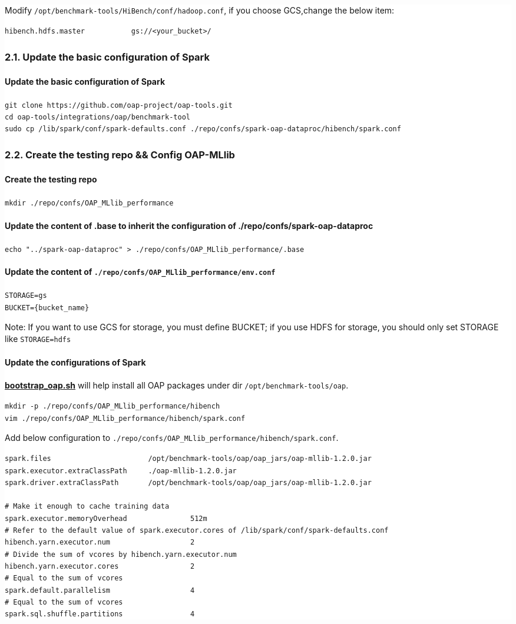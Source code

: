 Modify `/opt/benchmark-tools/HiBench/conf/hadoop.conf`, if you choose GCS,change the below item:
```
hibench.hdfs.master           gs://<your_bucket>/
```


### 2.1. Update the basic configuration of Spark

#### Update the basic configuration of Spark

```
git clone https://github.com/oap-project/oap-tools.git
cd oap-tools/integrations/oap/benchmark-tool
sudo cp /lib/spark/conf/spark-defaults.conf ./repo/confs/spark-oap-dataproc/hibench/spark.conf
```

### 2.2. Create the testing repo && Config OAP-MLlib

#### Create the testing repo
```
mkdir ./repo/confs/OAP_MLlib_performance
```
#### Update the content of .base to inherit the configuration of ./repo/confs/spark-oap-dataproc
```
echo "../spark-oap-dataproc" > ./repo/confs/OAP_MLlib_performance/.base
```
#### Update the content of `./repo/confs/OAP_MLlib_performance/env.conf`
```
STORAGE=gs
BUCKET={bucket_name}
```
Note: If you want to use GCS for storage, you must define BUCKET; if you use HDFS for storage, you should only set STORAGE like ```STORAGE=hdfs```

#### Update the configurations of Spark

**[bootstrap_oap.sh](../bootstrap_oap.sh)** will help install all OAP packages under dir `/opt/benchmark-tools/oap`.

```
mkdir -p ./repo/confs/OAP_MLlib_performance/hibench
vim ./repo/confs/OAP_MLlib_performance/hibench/spark.conf
```
Add below configuration to `./repo/confs/OAP_MLlib_performance/hibench/spark.conf`.

```
spark.files                       /opt/benchmark-tools/oap/oap_jars/oap-mllib-1.2.0.jar
spark.executor.extraClassPath     ./oap-mllib-1.2.0.jar
spark.driver.extraClassPath       /opt/benchmark-tools/oap/oap_jars/oap-mllib-1.2.0.jar

# Make it enough to cache training data
spark.executor.memoryOverhead               512m   
# Refer to the default value of spark.executor.cores of /lib/spark/conf/spark-defaults.conf  
hibench.yarn.executor.num                   2 
# Divide the sum of vcores by hibench.yarn.executor.num       
hibench.yarn.executor.cores                 2        
# Equal to the sum of vcores
spark.default.parallelism                   4        
# Equal to the sum of vcores
spark.sql.shuffle.partitions                4       
```
